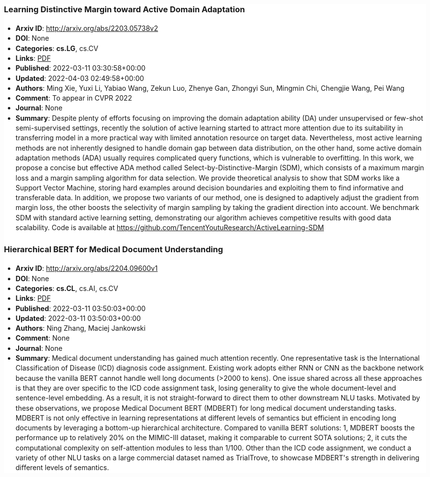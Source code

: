 

### Learning Distinctive Margin toward Active Domain Adaptation
- **Arxiv ID**: http://arxiv.org/abs/2203.05738v2
- **DOI**: None
- **Categories**: **cs.LG**, cs.CV
- **Links**: [PDF](http://arxiv.org/pdf/2203.05738v2)
- **Published**: 2022-03-11 03:30:58+00:00
- **Updated**: 2022-04-03 02:49:58+00:00
- **Authors**: Ming Xie, Yuxi Li, Yabiao Wang, Zekun Luo, Zhenye Gan, Zhongyi Sun, Mingmin Chi, Chengjie Wang, Pei Wang
- **Comment**: To appear in CVPR 2022
- **Journal**: None
- **Summary**: Despite plenty of efforts focusing on improving the domain adaptation ability (DA) under unsupervised or few-shot semi-supervised settings, recently the solution of active learning started to attract more attention due to its suitability in transferring model in a more practical way with limited annotation resource on target data. Nevertheless, most active learning methods are not inherently designed to handle domain gap between data distribution, on the other hand, some active domain adaptation methods (ADA) usually requires complicated query functions, which is vulnerable to overfitting. In this work, we propose a concise but effective ADA method called Select-by-Distinctive-Margin (SDM), which consists of a maximum margin loss and a margin sampling algorithm for data selection. We provide theoretical analysis to show that SDM works like a Support Vector Machine, storing hard examples around decision boundaries and exploiting them to find informative and transferable data. In addition, we propose two variants of our method, one is designed to adaptively adjust the gradient from margin loss, the other boosts the selectivity of margin sampling by taking the gradient direction into account. We benchmark SDM with standard active learning setting, demonstrating our algorithm achieves competitive results with good data scalability. Code is available at https://github.com/TencentYoutuResearch/ActiveLearning-SDM



### Hierarchical BERT for Medical Document Understanding
- **Arxiv ID**: http://arxiv.org/abs/2204.09600v1
- **DOI**: None
- **Categories**: **cs.CL**, cs.AI, cs.CV
- **Links**: [PDF](http://arxiv.org/pdf/2204.09600v1)
- **Published**: 2022-03-11 03:50:03+00:00
- **Updated**: 2022-03-11 03:50:03+00:00
- **Authors**: Ning Zhang, Maciej Jankowski
- **Comment**: None
- **Journal**: None
- **Summary**: Medical document understanding has gained much attention recently. One representative task is the International Classification of Disease (ICD) diagnosis code assignment. Existing work adopts either RNN or CNN as the backbone network because the vanilla BERT cannot handle well long documents (>2000 to kens). One issue shared across all these approaches is that they are over specific to the ICD code assignment task, losing generality to give the whole document-level and sentence-level embedding. As a result, it is not straight-forward to direct them to other downstream NLU tasks. Motivated by these observations, we propose Medical Document BERT (MDBERT) for long medical document understanding tasks. MDBERT is not only effective in learning representations at different levels of semantics but efficient in encoding long documents by leveraging a bottom-up hierarchical architecture. Compared to vanilla BERT solutions: 1, MDBERT boosts the performance up to relatively 20% on the MIMIC-III dataset, making it comparable to current SOTA solutions; 2, it cuts the computational complexity on self-attention modules to less than 1/100. Other than the ICD code assignment, we conduct a variety of other NLU tasks on a large commercial dataset named as TrialTrove, to showcase MDBERT's strength in delivering different levels of semantics.
